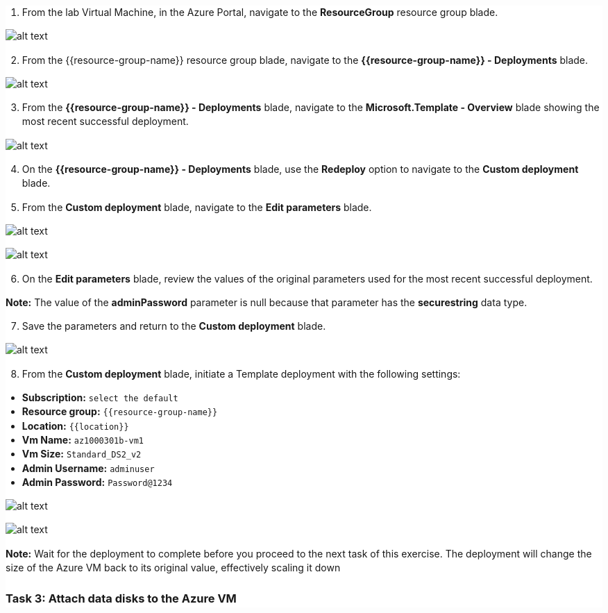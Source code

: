 1. From the lab Virtual Machine, in the Azure Portal, navigate to the **ResourceGroup** resource group blade.

![alt text](https://qloudableassets.blob.core.windows.net/microsoft-learning/Az103/Lab2-Implement%20VirtualMachines%20and%20ScaleSets/25.png?st=2019-09-05T11%3A44%3A47Z&se=2021-09-06T11%3A44%3A00Z&sp=rl&sv=2018-03-28&sr=b&sig=xl0FiTKOvUiP0GWjULkKX4WgnSlusL18NPrnmO9EMX0%3D) 

2. From the {{resource-group-name}} resource group blade, navigate to the **{{resource-group-name}} - Deployments** blade.

![alt text](https://qloudableassets.blob.core.windows.net/microsoft-learning/Az103/Lab2-Implement%20VirtualMachines%20and%20ScaleSets/32.png?st=2019-09-05T11%3A54%3A34Z&se=2021-09-06T11%3A54%3A00Z&sp=rl&sv=2018-03-28&sr=b&sig=9%2Fa4YtmnWkJDu40vxLaqmowhGE3LuUsWxyGYJEwSopk%3D) 

3. From the **{{resource-group-name}} - Deployments** blade, navigate to the **Microsoft.Template - Overview** blade showing the most recent successful deployment.

![alt text](https://qloudableassets.blob.core.windows.net/microsoft-learning/Az103/Lab2-Implement%20VirtualMachines%20and%20ScaleSets/33.png?st=2019-09-05T11%3A55%3A13Z&se=2021-09-06T11%3A55%3A00Z&sp=rl&sv=2018-03-28&sr=b&sig=OXAE6jbDWolLIJEg76HdJU60mCtXYKLq6SotXaxRgH8%3D) 

4. On the **{{resource-group-name}} - Deployments** blade, use the **Redeploy** option to navigate to the **Custom deployment** blade.

5. From the **Custom deployment** blade, navigate to the **Edit parameters** blade.

![alt text](https://qloudableassets.blob.core.windows.net/microsoft-learning/Az103/Lab2-Implement%20VirtualMachines%20and%20ScaleSets/34.png?st=2019-09-05T11%3A56%3A57Z&se=2021-09-06T11%3A56%3A00Z&sp=rl&sv=2018-03-28&sr=b&sig=%2F9XbvzKnSC5MmCWs%2FaoapVlPfXWzJ35H3zjFlxEhN0I%3D) 

![alt text](https://qloudableassets.blob.core.windows.net/microsoft-learning/Az103/Lab2-Implement%20VirtualMachines%20and%20ScaleSets/35.png?st=2019-09-05T11%3A57%3A37Z&se=2021-09-06T11%3A57%3A00Z&sp=rl&sv=2018-03-28&sr=b&sig=aZd0QAd4qEkXQrPZVN9YN6i4MJ%2BothvmH3tbBcL%2FQ4Q%3D) 

6. On the **Edit parameters** blade, review the values of the original parameters used for the most recent successful deployment.

**Note:** The value of the **adminPassword** parameter is null because that parameter has the **securestring** data type.

7. Save the parameters and return to the **Custom deployment** blade.

![alt text](https://qloudableassets.blob.core.windows.net/microsoft-learning/Az103/Lab2-Implement%20VirtualMachines%20and%20ScaleSets/34.0.png?st=2019-09-05T12%3A00%3A12Z&se=2021-09-06T12%3A00%3A00Z&sp=rl&sv=2018-03-28&sr=b&sig=sxFjlk5xvgD3twyxxBzDDVC0qa5Vinnplcb7iiGRlg0%3D) 

8. From the **Custom deployment** blade, initiate a Template deployment with the following settings:

* **Subscription:** `select the default` <br>
* **Resource group:** `{{resource-group-name}}` <br>
* **Location:** `{{location}}` <br>
* **Vm Name:** `az1000301b-vm1` <br>
* **Vm Size:** `Standard_DS2_v2` <br>
* **Admin Username:** `adminuser` <br>
* **Admin Password:** `Password@1234`

![alt text](https://qloudableassets.blob.core.windows.net/microsoft-learning/Az103/Lab2-Implement%20VirtualMachines%20and%20ScaleSets/36.png?st=2019-09-05T12%3A02%3A05Z&se=2021-09-06T12%3A02%3A00Z&sp=rl&sv=2018-03-28&sr=b&sig=lQw2t%2BRcpfiuUTom8CsMB%2BPRoImgxZxaQGfmwQ8SMuA%3D) 

![alt text](https://qloudableassets.blob.core.windows.net/microsoft-learning/Az103/Lab2-Implement%20VirtualMachines%20and%20ScaleSets/37.png?st=2019-09-05T12%3A03%3A48Z&se=2021-09-06T12%3A03%3A00Z&sp=rl&sv=2018-03-28&sr=b&sig=5DC3NHI7VwcFnUBl7tMsSX8OiJ2Db5bDp6SWZqZcQkk%3D)

**Note:** Wait for the deployment to complete before you proceed to the next task of this exercise. The deployment will change the size of the Azure VM back to its original value, effectively scaling it down

### Task 3: Attach data disks to the Azure VM
